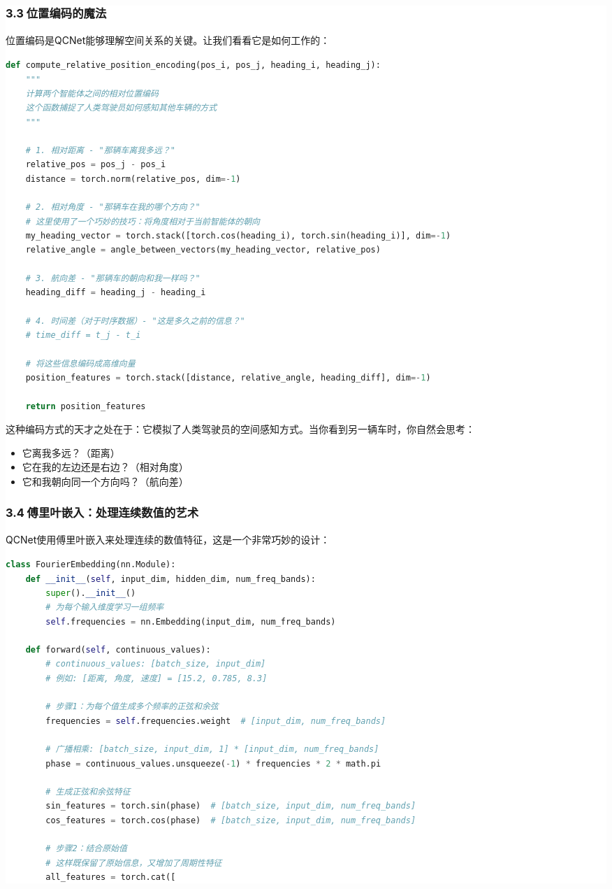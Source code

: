 ### 3.3 位置编码的魔法

位置编码是QCNet能够理解空间关系的关键。让我们看看它是如何工作的：

```python
def compute_relative_position_encoding(pos_i, pos_j, heading_i, heading_j):
    """
    计算两个智能体之间的相对位置编码
    这个函数捕捉了人类驾驶员如何感知其他车辆的方式
    """
    
    # 1. 相对距离 - "那辆车离我多远？"
    relative_pos = pos_j - pos_i
    distance = torch.norm(relative_pos, dim=-1)
    
    # 2. 相对角度 - "那辆车在我的哪个方向？"
    # 这里使用了一个巧妙的技巧：将角度相对于当前智能体的朝向
    my_heading_vector = torch.stack([torch.cos(heading_i), torch.sin(heading_i)], dim=-1)
    relative_angle = angle_between_vectors(my_heading_vector, relative_pos)
    
    # 3. 航向差 - "那辆车的朝向和我一样吗？"
    heading_diff = heading_j - heading_i
    
    # 4. 时间差（对于时序数据）- "这是多久之前的信息？"
    # time_diff = t_j - t_i
    
    # 将这些信息编码成高维向量
    position_features = torch.stack([distance, relative_angle, heading_diff], dim=-1)
    
    return position_features
```

这种编码方式的天才之处在于：它模拟了人类驾驶员的空间感知方式。当你看到另一辆车时，你自然会思考：
- 它离我多远？（距离）
- 它在我的左边还是右边？（相对角度）
- 它和我朝向同一个方向吗？（航向差）

### 3.4 傅里叶嵌入：处理连续数值的艺术

QCNet使用傅里叶嵌入来处理连续的数值特征，这是一个非常巧妙的设计：

```python
class FourierEmbedding(nn.Module):
    def __init__(self, input_dim, hidden_dim, num_freq_bands):
        super().__init__()
        # 为每个输入维度学习一组频率
        self.frequencies = nn.Embedding(input_dim, num_freq_bands)
    
    def forward(self, continuous_values):
        # continuous_values: [batch_size, input_dim]
        # 例如: [距离, 角度, 速度] = [15.2, 0.785, 8.3]
        
        # 步骤1：为每个值生成多个频率的正弦和余弦
        frequencies = self.frequencies.weight  # [input_dim, num_freq_bands]
        
        # 广播相乘: [batch_size, input_dim, 1] * [input_dim, num_freq_bands]
        phase = continuous_values.unsqueeze(-1) * frequencies * 2 * math.pi
        
        # 生成正弦和余弦特征
        sin_features = torch.sin(phase)  # [batch_size, input_dim, num_freq_bands]
        cos_features = torch.cos(phase)  # [batch_size, input_dim, num_freq_bands]
        
        # 步骤2：结合原始值
        # 这样既保留了原始信息，又增加了周期性特征
        all_features = torch.cat([
```